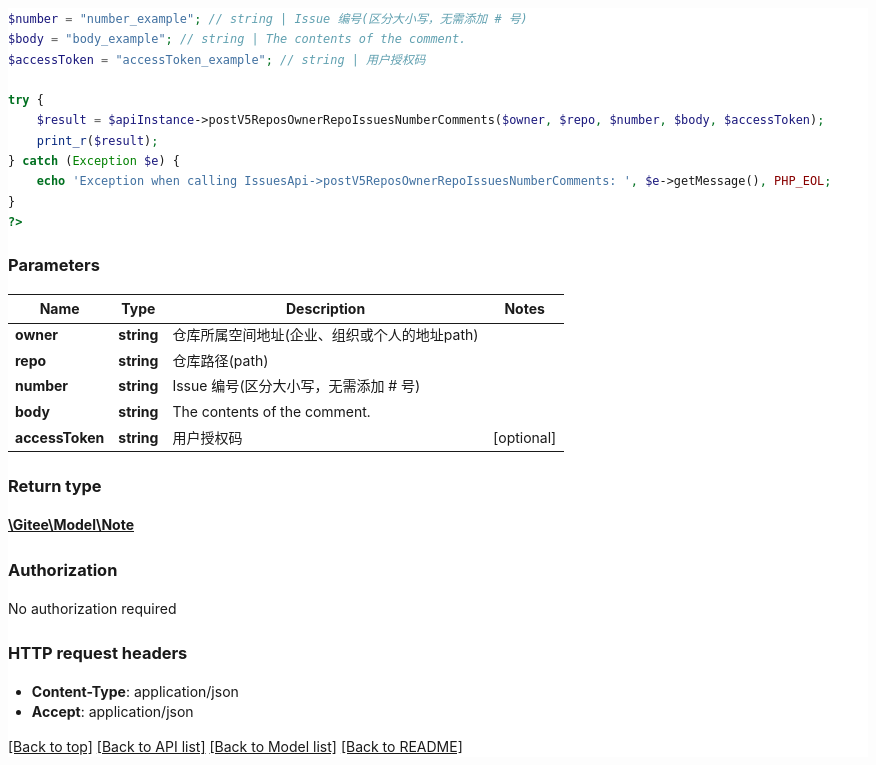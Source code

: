 ```php
$number = "number_example"; // string | Issue 编号(区分大小写，无需添加 # 号)
$body = "body_example"; // string | The contents of the comment.
$accessToken = "accessToken_example"; // string | 用户授权码

try {
    $result = $apiInstance->postV5ReposOwnerRepoIssuesNumberComments($owner, $repo, $number, $body, $accessToken);
    print_r($result);
} catch (Exception $e) {
    echo 'Exception when calling IssuesApi->postV5ReposOwnerRepoIssuesNumberComments: ', $e->getMessage(), PHP_EOL;
}
?>
```

### Parameters

Name | Type | Description  | Notes
------------- | ------------- | ------------- | -------------
 **owner** | **string**| 仓库所属空间地址(企业、组织或个人的地址path) |
 **repo** | **string**| 仓库路径(path) |
 **number** | **string**| Issue 编号(区分大小写，无需添加 # 号) |
 **body** | **string**| The contents of the comment. |
 **accessToken** | **string**| 用户授权码 | [optional]

### Return type

[**\Gitee\Model\Note**](../Model/Note.md)

### Authorization

No authorization required

### HTTP request headers

 - **Content-Type**: application/json
 - **Accept**: application/json

[[Back to top]](#) [[Back to API list]](../../README.md#documentation-for-api-endpoints) [[Back to Model list]](../../README.md#documentation-for-models) [[Back to README]](../../README.md)

